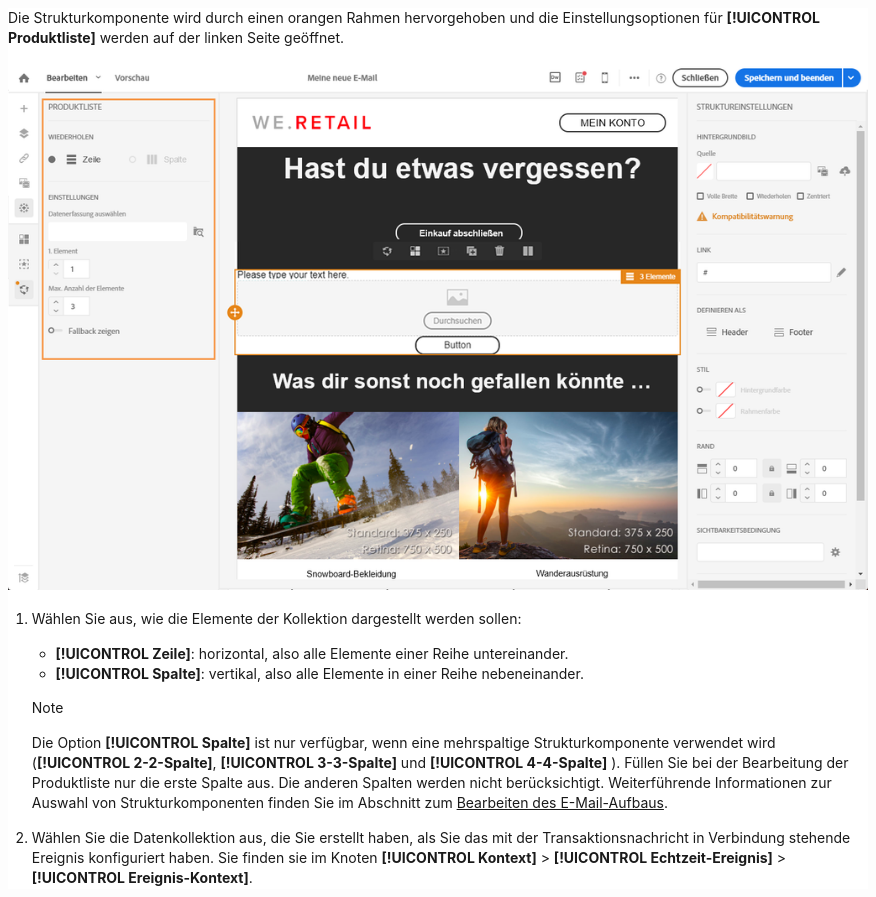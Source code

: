    Die Strukturkomponente wird durch einen orangen Rahmen hervorgehoben und die Einstellungsoptionen für **[!UICONTROL Produktliste]** werden auf der linken Seite geöffnet.

   ![](assets/message-center_loop_palette.png)

1. Wählen Sie aus, wie die Elemente der Kollektion dargestellt werden sollen:

   * **[!UICONTROL Zeile]**: horizontal, also alle Elemente einer Reihe untereinander.
   * **[!UICONTROL Spalte]**: vertikal, also alle Elemente in einer Reihe nebeneinander.

   >[!NOTE]
   >
   >Die Option **[!UICONTROL Spalte]** ist nur verfügbar, wenn eine mehrspaltige Strukturkomponente verwendet wird (**[!UICONTROL 2-2-Spalte]**, **[!UICONTROL 3-3-Spalte]** und **[!UICONTROL 4-4-Spalte]** ). Füllen Sie bei der Bearbeitung der Produktliste nur die erste Spalte aus. Die anderen Spalten werden nicht berücksichtigt. Weiterführende Informationen zur Auswahl von Strukturkomponenten finden Sie im Abschnitt zum [Bearbeiten des E-Mail-Aufbaus](../../designing/using/designing-from-scratch.md#defining-the-email-structure).

1. Wählen Sie die Datenkollektion aus, die Sie erstellt haben, als Sie das mit der Transaktionsnachricht in Verbindung stehende Ereignis konfiguriert haben. Sie finden sie im Knoten **[!UICONTROL Kontext]** > **[!UICONTROL Echtzeit-Ereignis]** > **[!UICONTROL Ereignis-Kontext]**.
